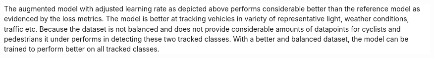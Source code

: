 The augmented model with adjusted learning rate as depicted above performs considerable better than the reference model as evidenced by the loss metrics. The model is better at tracking vehicles in variety of representative light, weather conditions, traffic etc. Because the dataset is not balanced and does not provide considerable amounts of datapoints for cyclists and pedestrians it under performs in detecting these two tracked classes. With a better and balanced dataset, the model can be trained to perform better on all tracked classes.